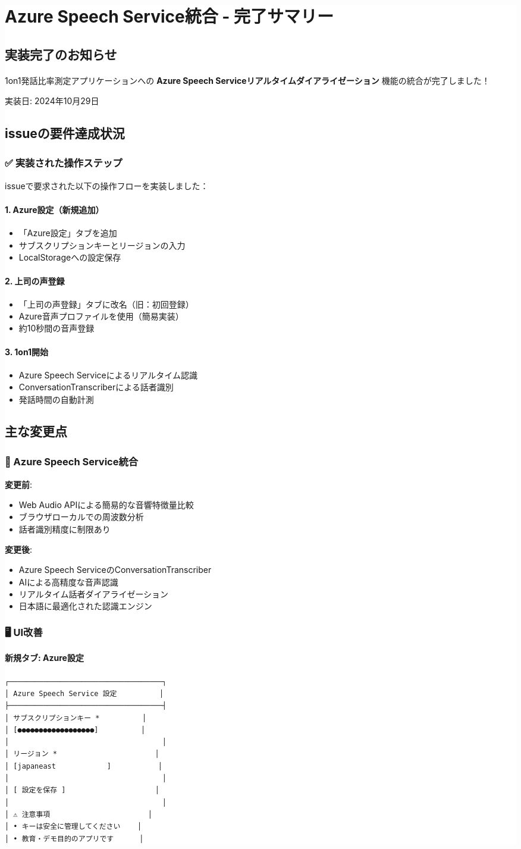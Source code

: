 # Azure Speech Service統合 - 完了サマリー

## 実装完了のお知らせ

1on1発話比率測定アプリケーションへの **Azure Speech Serviceリアルタイムダイアライゼーション** 機能の統合が完了しました！

実装日: 2024年10月29日

## issueの要件達成状況

### ✅ 実装された操作ステップ

issueで要求された以下の操作フローを実装しました：

#### 1. Azure設定（新規追加）
- 「Azure設定」タブを追加
- サブスクリプションキーとリージョンの入力
- LocalStorageへの設定保存

#### 2. 上司の声登録
- 「上司の声登録」タブに改名（旧：初回登録）
- Azure音声プロファイルを使用（簡易実装）
- 約10秒間の音声登録

#### 3. 1on1開始
- Azure Speech Serviceによるリアルタイム認識
- ConversationTranscriberによる話者識別
- 発話時間の自動計測

## 主な変更点

### 🎯 Azure Speech Service統合

**変更前**:
- Web Audio APIによる簡易的な音響特徴量比較
- ブラウザローカルでの周波数分析
- 話者識別精度に制限あり

**変更後**:
- Azure Speech ServiceのConversationTranscriber
- AIによる高精度な音声認識
- リアルタイム話者ダイアライゼーション
- 日本語に最適化された認識エンジン

### 🖥️ UI改善

#### 新規タブ: Azure設定
```
┌────────────────────────────────────┐
│ Azure Speech Service 設定          │
├────────────────────────────────────┤
│ サブスクリプションキー *          │
│ [●●●●●●●●●●●●●●●●●●]          │
│                                    │
│ リージョン *                       │
│ [japaneast            ]           │
│                                    │
│ [ 設定を保存 ]                     │
│                                    │
│ ⚠️ 注意事項                       │
│ • キーは安全に管理してください    │
│ • 教育・デモ目的のアプリです      │
```